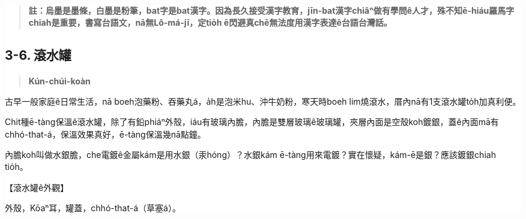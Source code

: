 > **註：烏墨是墨條，白墨是粉筆，bat字是bat漢字。因為長久接受漢字教育，jīn-bat漢字chiâⁿ做有學問ê人才，殊不知ē-hiáu羅馬字chiah是重要，書寫台語文，nā無Lô-má-jī，定tio̍h ē閃避真chē無法度用漢字表達ê台語台灣話。**


## 3-6. 滾水罐
> **Kún-chúi-koàn**

古早一般家庭ê日常生活，nā boeh泡藥粉、吞藥丸á，a̍h是泡米hu、沖牛奶粉，寒天時boeh lim燒滾水，厝內nā有1支滾水罐to̍h加真利便。

Chit種ē-tàng保溫ê滾水罐，除了有鉛phiáⁿ外殼，iáu有玻璃內膽，內膽是雙層玻璃ê玻璃罐，夾層內面是空殼koh鍍銀，蓋ê內面mā有chhó-that-á，保溫效果真好，ē-tàng保溫幾nā點鐘。

內膽koh叫做水銀膽，che電鍍ê金屬kám是用水銀（汞hóng）？水銀kám ē-tàng用來電鍍？實在懷疑，kám-ē是銀？應該鍍銀chiah tio̍h。

【滾水罐ê外觀】

外殼，Kōaⁿ耳，罐蓋，chhó-that-á（草塞á）。